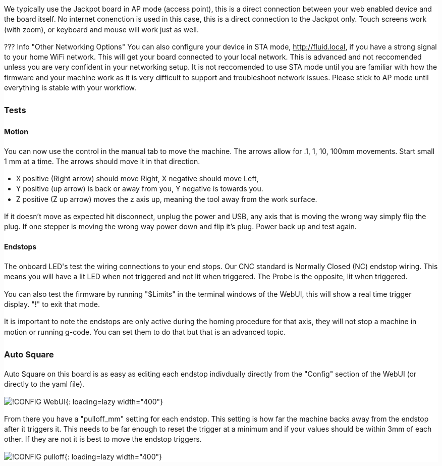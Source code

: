 We typically use the Jackpot board in AP mode (access point), this is a direct connection between your web enabled device and the board itself. No internet conenction is used in this case, this is a direct connection to the Jackpot only. Touch screens work (with zoom), or keyboard and mouse will work just as well.

??? Info "Other Networking Options"
    You can also configure your device in STA mode, http://fluid.local, if you have a strong signal to your home WiFi network. This will get your board connected to your local network. This is advanced and not reccomended unless you are very confident in your networking setup. It is not reccomended to use STA mode until you are familiar with how the firmware and your machine work as it is very difficult to support and troubleshoot network issues. Please stick to AP mode until everything is stable with your workflow.

### Tests

#### Motion

You can now use the control in the manual tab to move the machine. The arrows allow for .1, 1, 10, 100mm movements. Start small 1 mm at a time. The arrows should move it in that direction.

* X positive (Right arrow) should move Right, X negative should move Left,
* Y positive (up arrow) is back or away from you, Y negative is towards you.
* Z positive (Z up arrow) moves the z axis up, meaning the tool away from the work surface.

If it doesn’t move as expected hit disconnect, unplug the power and USB, any axis that is moving the wrong way simply flip the plug. If one stepper is moving the wrong way power down and flip it’s plug. Power back up and test again.

#### Endstops

The onboard LED's test the wiring connections to your end stops. Our CNC standard is Normally Closed (NC) endstop wiring. This means you will have a lit LED when not triggered and not lit when triggered. The Probe is the opposite, lit when triggered.

You can also test the firmware by running "$Limits" in the terminal windows of the WebUI, this will show a real time trigger display. "!" to exit that mode.

It is important to note the endstops are only active during the homing procedure for that axis, they will not stop a machine in motion or running g-code. You can set them to do that but that is an advanced topic.

### Auto Square

Auto Square on this board is as easy as editing each endstop indivdually directly from the "Config" section of the WebUI (or directly to the yaml file).

![!CONFIG WebUI](../img/jackpot/confg.png){: loading=lazy width="400"}

From there you have a "pulloff_mm" setting for each endstop. This setting is how far the machine backs away from the endstop after it triggers it. This needs to be far enough to reset the trigger at a minimum and if your values should be within 3mm of each other. If they are not it is best to move the endstop triggers.

![!CONFIG pulloff](../img/jackpot/pulloff.png){: loading=lazy width="400"}
